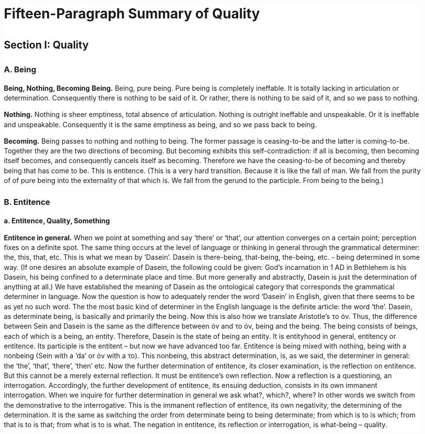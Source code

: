 # Fifteen-Paragraph Summary of Quality
## Section I: Quality
### A. Being
**Being, Nothing, Becoming**
**Being.** Being, pure being. Pure being is completely ineffable. It is totally lacking in articulation or determination. Consequently there is nothing to be said of it. Or rather, there is nothing to be said of it, and so we pass to nothing.

**Nothing.** Nothing is sheer emptiness, total absence of articulation. Nothing is outright ineffable and unspeakable. Or it is ineffable and unspeakable. Consequently it is the same emptiness as being, and so we pass back to being.

**Becoming.** Being passes to nothing and nothing to being. The former passage is ceasing-to-be and the latter is coming-to-be. Together they are the two directions of becoming. But becoming exhibits this self-contradiction: if all is becoming, then becoming itself becomes, and consequently cancels itself as becoming. Therefore we have the ceasing-to-be of becoming and thereby being that has come to be. This is entitence. (This is a very hard transition. Because it is like the fall of man. We fall from the purity of of pure being into the externality of that which is. We fall from the gerund to the participle. From being to the being.)

### B. Entitence
**a. Entitence, Quality, Something**

**Entitence in general.** When we point at something and say ‘there’ or ‘that’, our attention converges on a certain point; perception fixes on a definite spot. The same thing occurs at the level of language or thinking in general through the grammatical determiner: the, this, that, etc. This is what we mean by ‘Dasein’. Dasein is there-being, that-being, the-being, etc. - being determined in some way. (If one desires an absolute example of Dasein, the following could be given: God’s incarnation in 1 AD in Bethlehem is his Dasein, his being confined to a determinate place and time. But more generally and abstractly, Dasein is just the determination of anything at all.) We have established the meaning of Dasein as the ontological category that corresponds the grammatical determiner in language. Now the question is how to adequately render the word ‘Dasein’ in English, given that there seems to be as yet no such word. The the most basic kind of determiner in the English language is the definite article: the word ‘the’. Dasein, as determinate being, is basically and primarily the being. Now this is also how we translate Aristotle’s το όν. Thus, the difference between Sein and Dasein is the same as the difference between όν and το όν, being and the being. The being consists of beings, each of which is a being, an entity. Therefore, Dasein is the state of being an entity. It is entityhood in general, entitency or entitence. Its participle is the entitent – but now we have advanced too far. Entitence is being mixed with nothing, being with a nonbeing (Sein with a ‘da’ or όν with a το). This nonbeing, this abstract determination, is, as we said, the determiner in general: the ‘the’, ‘that’, ‘there’, ‘then’ etc. Now the further determination of entitence, its closer examination, is the reflection on entitence. But this cannot be a merely external reflection. It must be entitence’s own reflection. Now a reflection is a questioning, an interrogation. Accordingly, the further development of entitence, its ensuing deduction, consists in its own immanent interrogation. When we inquire for further determination in general we ask what?, which?, where? In other words we switch from the demonstrative to the interrogative. This is the immanent reflection of entitence, its own negativity, the determining of the determination. It is the same as switching the order from determinate being to being determinate; from which is to is which; from that is to is that; from what is to is what. The negation in entitence, its reflection or interrogation, is what-being – quality.
